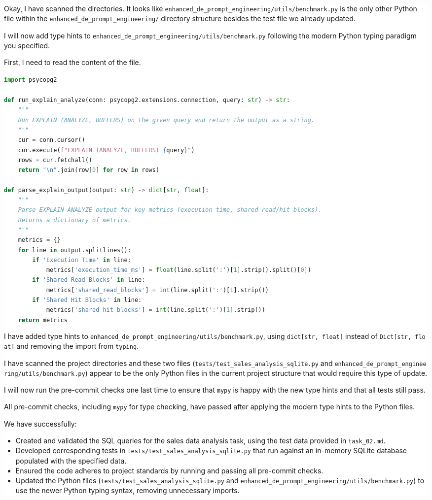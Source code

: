 Okay, I have scanned the directories. It looks like `enhanced_de_prompt_engineering/utils/benchmark.py` is the only other Python file within the `enhanced_de_prompt_engineering/` directory structure besides the test file we already updated.

I will now add type hints to `enhanced_de_prompt_engineering/utils/benchmark.py` following the modern Python typing paradigm you specified.

First, I need to read the content of the file.

```python
import psycopg2

def run_explain_analyze(conn: psycopg2.extensions.connection, query: str) -> str:
    """
    Run EXPLAIN (ANALYZE, BUFFERS) on the given query and return the output as a string.
    """
    cur = conn.cursor()
    cur.execute(f"EXPLAIN (ANALYZE, BUFFERS) {query}")
    rows = cur.fetchall()
    return "\n".join(row[0] for row in rows)

def parse_explain_output(output: str) -> dict[str, float]:
    """
    Parse EXPLAIN ANALYZE output for key metrics (execution time, shared read/hit blocks).
    Returns a dictionary of metrics.
    """
    metrics = {}
    for line in output.splitlines():
        if 'Execution Time' in line:
            metrics['execution_time_ms'] = float(line.split(':')[1].strip().split()[0])
        if 'Shared Read Blocks' in line:
            metrics['shared_read_blocks'] = int(line.split(':')[1].strip())
        if 'Shared Hit Blocks' in line:
            metrics['shared_hit_blocks'] = int(line.split(':')[1].strip())
    return metrics

```

I have added type hints to `enhanced_de_prompt_engineering/utils/benchmark.py`, using `dict[str, float]` instead of `Dict[str, float]` and removing the import from `typing`.

I have scanned the project directories and these two files (`tests/test_sales_analysis_sqlite.py` and `enhanced_de_prompt_engineering/utils/benchmark.py`) appear to be the only Python files in the current project structure that would require this type of update.

I will now run the pre-commit checks one last time to ensure that `mypy` is happy with the new type hints and that all tests still pass.

All pre-commit checks, including `mypy` for type checking, have passed after applying the modern type hints to the Python files.

We have successfully:
*   Created and validated the SQL queries for the sales data analysis task, using the test data provided in `task_02.md`.
*   Developed corresponding tests in `tests/test_sales_analysis_sqlite.py` that run against an in-memory SQLite database populated with the specified data.
*   Ensured the code adheres to project standards by running and passing all pre-commit checks.
*   Updated the Python files (`tests/test_sales_analysis_sqlite.py` and `enhanced_de_prompt_engineering/utils/benchmark.py`) to use the newer Python typing syntax, removing unnecessary imports.
